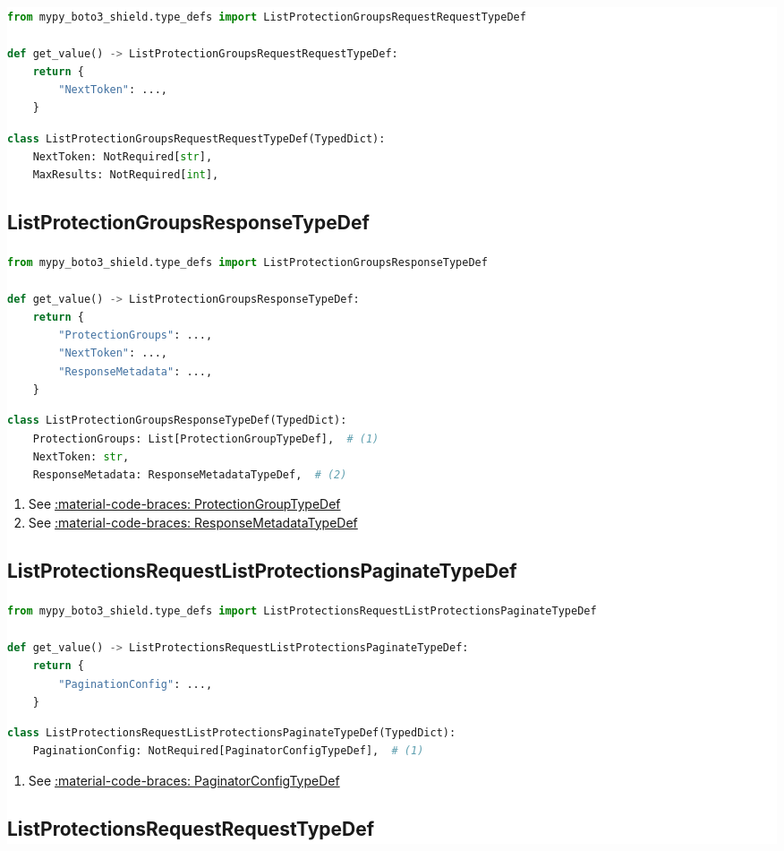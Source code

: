 ```python title="Usage Example"
from mypy_boto3_shield.type_defs import ListProtectionGroupsRequestRequestTypeDef

def get_value() -> ListProtectionGroupsRequestRequestTypeDef:
    return {
        "NextToken": ...,
    }
```

```python title="Definition"
class ListProtectionGroupsRequestRequestTypeDef(TypedDict):
    NextToken: NotRequired[str],
    MaxResults: NotRequired[int],
```

## ListProtectionGroupsResponseTypeDef

```python title="Usage Example"
from mypy_boto3_shield.type_defs import ListProtectionGroupsResponseTypeDef

def get_value() -> ListProtectionGroupsResponseTypeDef:
    return {
        "ProtectionGroups": ...,
        "NextToken": ...,
        "ResponseMetadata": ...,
    }
```

```python title="Definition"
class ListProtectionGroupsResponseTypeDef(TypedDict):
    ProtectionGroups: List[ProtectionGroupTypeDef],  # (1)
    NextToken: str,
    ResponseMetadata: ResponseMetadataTypeDef,  # (2)
```

1. See [:material-code-braces: ProtectionGroupTypeDef](./type_defs.md#protectiongrouptypedef) 
2. See [:material-code-braces: ResponseMetadataTypeDef](./type_defs.md#responsemetadatatypedef) 
## ListProtectionsRequestListProtectionsPaginateTypeDef

```python title="Usage Example"
from mypy_boto3_shield.type_defs import ListProtectionsRequestListProtectionsPaginateTypeDef

def get_value() -> ListProtectionsRequestListProtectionsPaginateTypeDef:
    return {
        "PaginationConfig": ...,
    }
```

```python title="Definition"
class ListProtectionsRequestListProtectionsPaginateTypeDef(TypedDict):
    PaginationConfig: NotRequired[PaginatorConfigTypeDef],  # (1)
```

1. See [:material-code-braces: PaginatorConfigTypeDef](./type_defs.md#paginatorconfigtypedef) 
## ListProtectionsRequestRequestTypeDef
